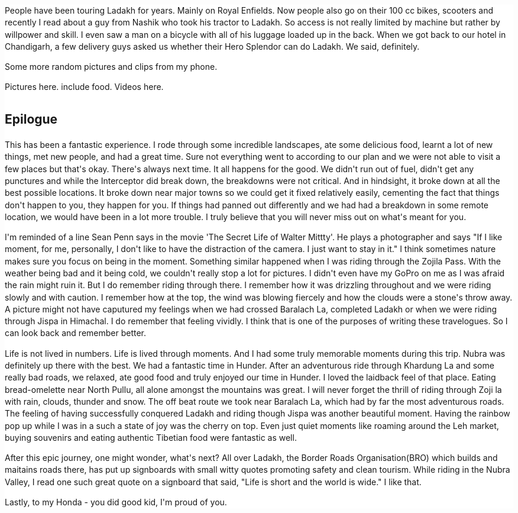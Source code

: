 People have been touring Ladakh for years. Mainly on Royal Enfields. Now people also go on their 100 cc bikes, scooters and recently I read about a guy from Nashik who took his tractor to Ladakh. So access is not really limited by machine but rather by willpower and skill. I even saw a man on a bicycle with all of his luggage loaded up in the back. When we got back to our hotel in Chandigarh, a few delivery guys asked us whether their Hero Splendor can do Ladakh. We said, definitely.

Some more random pictures and clips from my phone.

Pictures here. include food.
Videos here.

<iframe src="https://www.youtube.com/watch?v=BRvBDpMT8YY" style="width: 100%; max-width: 500px; aspect-ratio: 16/9; border: none;" title="YouTube video player" frameborder="0" allow="accelerometer; autoplay; clipboard-write; encrypted-media; gyroscope; picture-in-picture; web-share" referrerpolicy="strict-origin-when-cross-origin" allowfullscreen></iframe>

## Epilogue

This has been a fantastic experience. I rode through some incredible landscapes, ate some delicious food, learnt a lot of new things, met new people, and had a great time. Sure not everything went to according to our plan and we were not able to visit a few places but that's okay. There's always next time. It all happens for the good. We didn't run out of fuel, didn't get any punctures and while the Interceptor did break down, the breakdowns were not critical. And in hindsight, it broke down at all the best possible locations. It broke down near major towns so we could get it fixed relatively easily, cementing the fact that things don't happen to you, they happen for you. If things had panned out differently and we had had a breakdown in some remote location, we would have been in a lot more trouble. I truly believe that you will never miss out on what's meant for you.

I'm reminded of a line Sean Penn says in the movie 'The Secret Life of Walter Mittty'. He plays a photographer and says "If I like moment, for me, personally, I don't like to have the distraction of the camera. I just want to stay in it." I think sometimes nature makes sure you focus on being in the moment. Something similar happened when I was riding through the Zojila Pass. With the weather being bad and it being cold, we couldn't really stop a lot for pictures. I didn't even have my GoPro on me as I was afraid the rain might ruin it. But I do remember riding through there. I remember how it was drizzling throughout and we were riding slowly and with caution. I remember how at the top, the wind was blowing fiercely and how the clouds were a stone's throw away. A picture might not have caputured my feelings when we had crossed Baralach La, completed Ladakh or when we were riding through Jispa in Himachal. I do remember that feeling vividly. I think that is one of the purposes of writing these travelogues. So I can look back and remember better.

Life is not lived in numbers. Life is lived through moments. And I had some truly memorable moments during this trip. Nubra was definitely up there with the best. We had a fantastic time in Hunder. After an adventurous ride through Khardung La and some really bad roads, we relaxed, ate good food and truly enjoyed our time in Hunder. I loved the laidback feel of that place. Eating bread-omelette near North Pullu, all alone amongst the mountains was great. I will never forget the thrill of riding through Zoji la with rain, clouds, thunder and snow. The off beat route we took near Baralach La, which had by far the most adventurous roads. The feeling of having successfully conquered Ladakh and riding though Jispa was another beautiful moment. Having the rainbow pop up while I was in a such a state of joy was the cherry on top. Even just quiet moments like roaming around the Leh market, buying souvenirs and eating authentic Tibetian food were fantastic as well.

After this epic journey, one might wonder, what's next? All over Ladakh, the Border Roads Organisation(BRO) which builds and maitains roads there, has put up signboards with small witty quotes promoting safety and clean tourism. While riding in the Nubra Valley, I read one such great quote on a signboard that said, "Life is short and the world is wide." I like that.

Lastly, to my Honda - you did good kid, I'm proud of you.